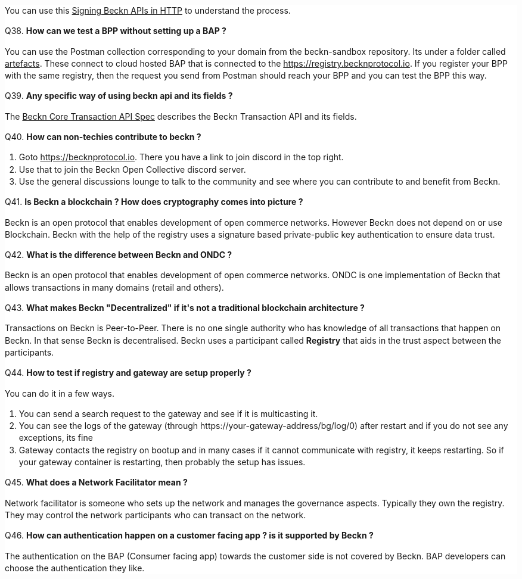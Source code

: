 You can use this [Signing Beckn APIs in HTTP](https://github.com/beckn/protocol-specifications/blob/master/docs/BECKN-006-Signing-Beckn-APIs-In-HTTP-Draft-01.md) to understand the process.

Q38. **How can we test a BPP without setting up a BAP ?**

You can use the Postman collection corresponding to your domain from the beckn-sandbox repository. Its under a folder called [artefacts](https://github.com/beckn/beckn-sandbox/tree/main/artefacts). These connect to cloud hosted BAP that is connected to the https://registry.becknprotocol.io. If you register your BPP with the same registry, then the request you send from Postman should reach your BPP and you can test the BPP this way.

Q39. **Any specific way of using beckn api and its fields ?**

The [Beckn Core Transaction API Spec](https://github.com/beckn/protocol-specifications/blob/master/api/transaction/build/transaction.yaml) describes the Beckn Transaction API and its fields.

Q40. **How can non-techies contribute to beckn ?**

1. Goto https://becknprotocol.io. There you have a link to join discord in the top right.
2. Use that to join the Beckn Open Collective discord server.
3. Use the general discussions lounge to talk to the community and see where you can contribute to and benefit from Beckn.

Q41. **Is Beckn a blockchain ? How does cryptography comes into picture ?**

Beckn is an open protocol that enables development of open commerce networks. However Beckn does not depend on or use Blockchain. Beckn with the help of the registry uses a signature based private-public key authentication to ensure data trust. 

Q42. **What is the difference between Beckn and ONDC ?**

Beckn is an open protocol that enables development of open commerce networks. ONDC is one implementation of Beckn that allows transactions in many domains (retail and others). 

Q43. **What makes Beckn "Decentralized" if it's not a traditional blockchain architecture ?**

Transactions on Beckn is Peer-to-Peer. There is no one single authority who has knowledge of all transactions that happen on Beckn. In that sense Beckn is decentralised. Beckn uses a participant called **Registry** that aids in the trust aspect between the participants.

Q44. **How to test if registry and gateway are setup properly ?**

You can do it in a few ways.
1. You can send a search request to the gateway and see if it is multicasting it.
2. You can see the logs of the gateway (through https://your-gateway-address/bg/log/0) after restart and if you do not see any exceptions, its fine
3. Gateway contacts the registry on bootup and in many cases if it cannot communicate with registry, it keeps restarting. So if your gateway container is restarting, then probably the setup has issues.

Q45. **What does a Network Facilitator mean ?**

Network facilitator is someone who sets up the network and manages the governance aspects. Typically they own the registry. They may control the network participants who can transact on the network. 

Q46. **How can authentication happen on a customer facing app ? is it supported by Beckn ?**

The authentication on the BAP (Consumer facing app) towards the customer side is not covered by Beckn. BAP developers can choose the authentication they like. 
